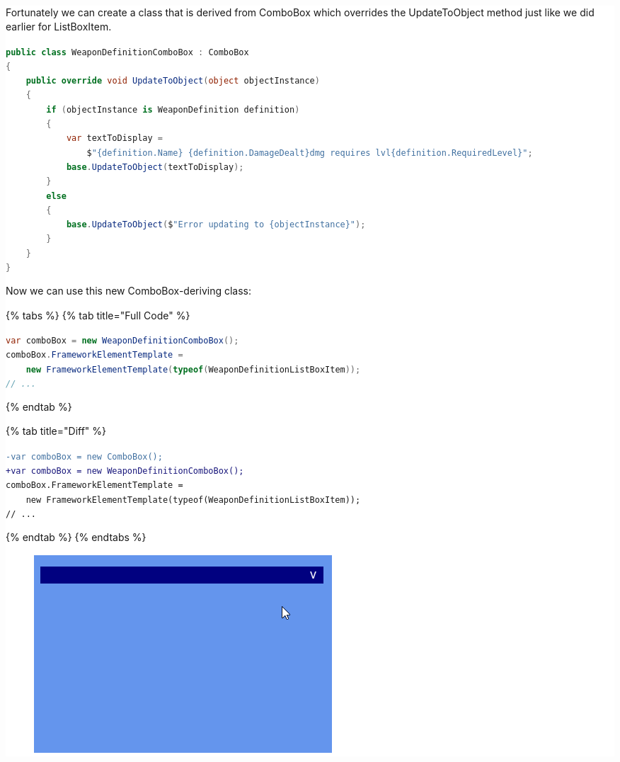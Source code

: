 Fortunately we can create a class that is derived from ComboBox which overrides the UpdateToObject method just like we did earlier for ListBoxItem.

```csharp
public class WeaponDefinitionComboBox : ComboBox
{
    public override void UpdateToObject(object objectInstance)
    {
        if (objectInstance is WeaponDefinition definition)
        {
            var textToDisplay =
                $"{definition.Name} {definition.DamageDealt}dmg requires lvl{definition.RequiredLevel}";
            base.UpdateToObject(textToDisplay);
        }
        else
        {
            base.UpdateToObject($"Error updating to {objectInstance}");
        }
    }
}
```

Now we can use this new ComboBox-deriving class:

{% tabs %}
{% tab title="Full Code" %}
```csharp
var comboBox = new WeaponDefinitionComboBox();
comboBox.FrameworkElementTemplate =
    new FrameworkElementTemplate(typeof(WeaponDefinitionListBoxItem));
// ...
```
{% endtab %}

{% tab title="Diff" %}
```diff
-var comboBox = new ComboBox();
+var comboBox = new WeaponDefinitionComboBox();
comboBox.FrameworkElementTemplate =
    new FrameworkElementTemplate(typeof(WeaponDefinitionListBoxItem));
// ...
```
{% endtab %}
{% endtabs %}



<figure><img src="../../../../.gitbook/assets/05_12 39 59.gif" alt=""><figcaption></figcaption></figure>
